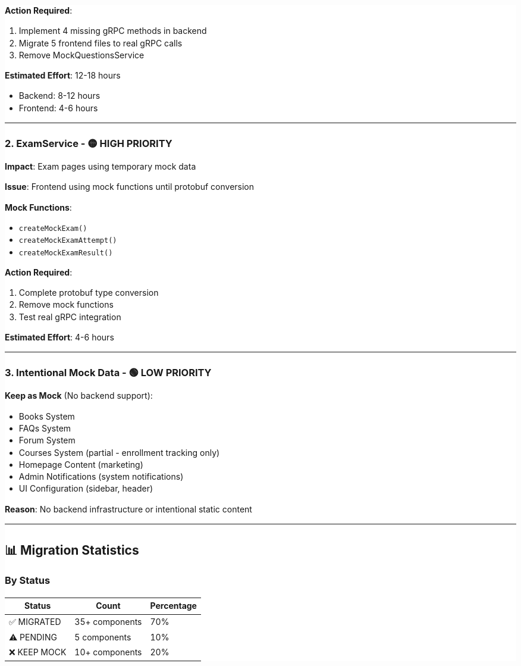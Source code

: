 **Action Required**:
1. Implement 4 missing gRPC methods in backend
2. Migrate 5 frontend files to real gRPC calls
3. Remove MockQuestionsService

**Estimated Effort**: 12-18 hours
- Backend: 8-12 hours
- Frontend: 4-6 hours

---

### 2. ExamService - 🟡 HIGH PRIORITY

**Impact**: Exam pages using temporary mock data

**Issue**: Frontend using mock functions until protobuf conversion

**Mock Functions**:
- `createMockExam()`
- `createMockExamAttempt()`
- `createMockExamResult()`

**Action Required**:
1. Complete protobuf type conversion
2. Remove mock functions
3. Test real gRPC integration

**Estimated Effort**: 4-6 hours

---

### 3. Intentional Mock Data - 🟢 LOW PRIORITY

**Keep as Mock** (No backend support):
- Books System
- FAQs System
- Forum System
- Courses System (partial - enrollment tracking only)
- Homepage Content (marketing)
- Admin Notifications (system notifications)
- UI Configuration (sidebar, header)

**Reason**: No backend infrastructure or intentional static content

---

## 📊 Migration Statistics

### By Status
| Status | Count | Percentage |
|--------|-------|------------|
| ✅ MIGRATED | 35+ components | 70% |
| ⚠️ PENDING | 5 components | 10% |
| ❌ KEEP MOCK | 10+ components | 20% |
